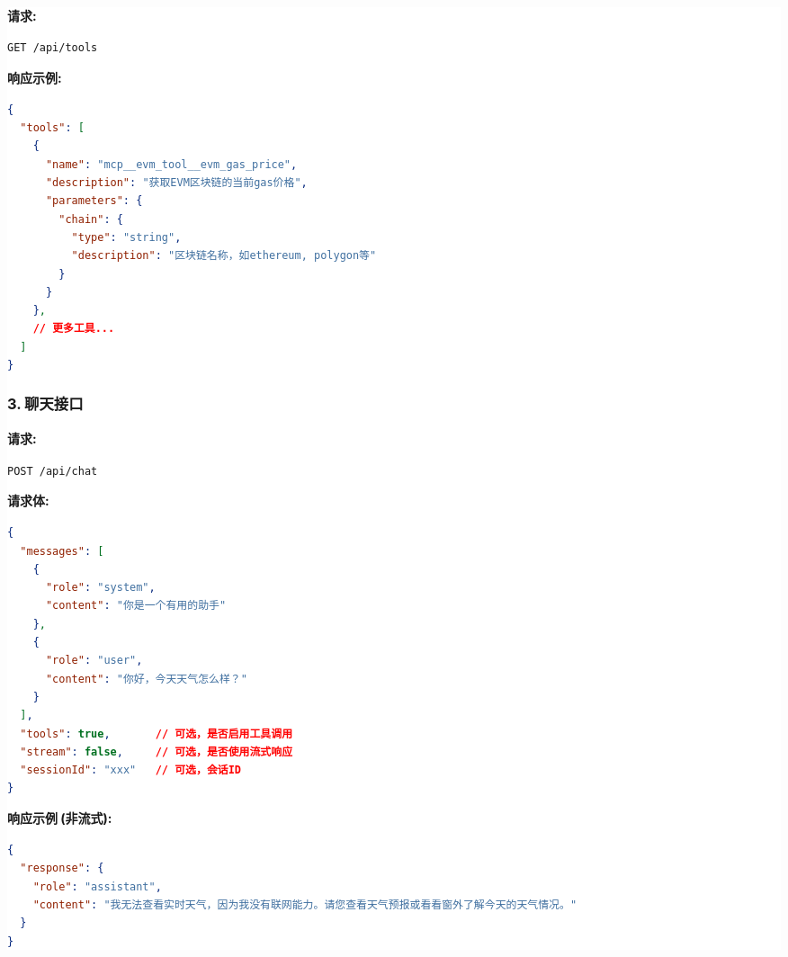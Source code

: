 **请求:**
```
GET /api/tools
```

**响应示例:**
```json
{
  "tools": [
    {
      "name": "mcp__evm_tool__evm_gas_price",
      "description": "获取EVM区块链的当前gas价格",
      "parameters": {
        "chain": {
          "type": "string",
          "description": "区块链名称，如ethereum, polygon等"
        }
      }
    },
    // 更多工具...
  ]
}
```

### 3. 聊天接口

**请求:**
```
POST /api/chat
```

**请求体:**
```json
{
  "messages": [
    {
      "role": "system",
      "content": "你是一个有用的助手"
    },
    {
      "role": "user",
      "content": "你好，今天天气怎么样？"
    }
  ],
  "tools": true,       // 可选，是否启用工具调用
  "stream": false,     // 可选，是否使用流式响应
  "sessionId": "xxx"   // 可选，会话ID
}
```

**响应示例 (非流式):**
```json
{
  "response": {
    "role": "assistant",
    "content": "我无法查看实时天气，因为我没有联网能力。请您查看天气预报或看看窗外了解今天的天气情况。"
  }
}
```
